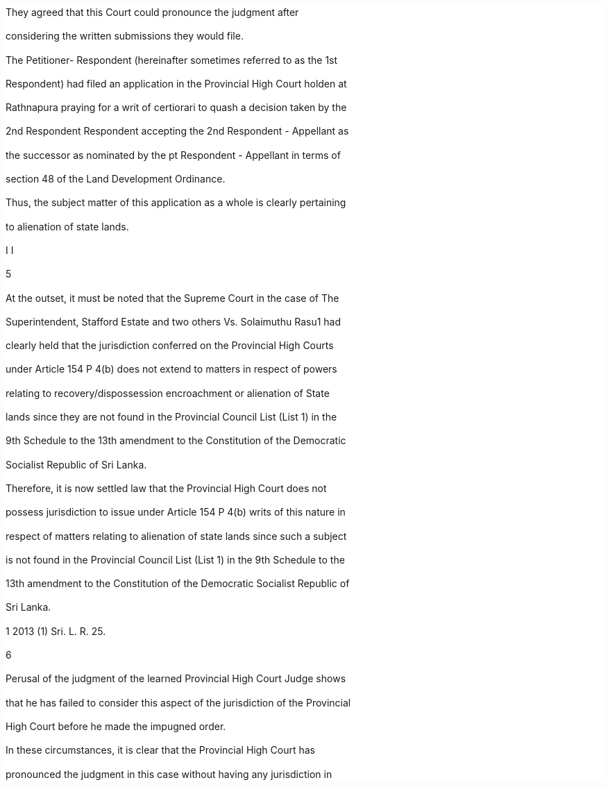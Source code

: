 They agreed that this Court could pronounce the judgment after

considering the written submissions they would file.

The Petitioner- Respondent (hereinafter sometimes referred to as the 1st

Respondent) had filed an application in the Provincial High Court holden at

Rathnapura praying for a writ of certiorari to quash a decision taken by the

2nd Respondent Respondent accepting the 2nd Respondent - Appellant as

the successor as nominated by the pt Respondent - Appellant in terms of

section 48 of the Land Development Ordinance.

Thus, the subject matter of this application as a whole is clearly pertaining

to alienation of state lands.

I I

5

At the outset, it must be noted that the Supreme Court in the case of The

Superintendent, Stafford Estate and two others Vs. Solaimuthu Rasu1 had

clearly held that the jurisdiction conferred on the Provincial High Courts

under Article 154 P 4(b) does not extend to matters in respect of powers

relating to recovery/dispossession encroachment or alienation of State

lands since they are not found in the Provincial Council List (List 1) in the

9th Schedule to the 13th amendment to the Constitution of the Democratic

Socialist Republic of Sri Lanka.

Therefore, it is now settled law that the Provincial High Court does not

possess jurisdiction to issue under Article 154 P 4(b) writs of this nature in

respect of matters relating to alienation of state lands since such a subject

is not found in the Provincial Council List (List 1) in the 9th Schedule to the

13th amendment to the Constitution of the Democratic Socialist Republic of

Sri Lanka.

1 2013 (1) Sri. L. R. 25.

6

Perusal of the judgment of the learned Provincial High Court Judge shows

that he has failed to consider this aspect of the jurisdiction of the Provincial

High Court before he made the impugned order.

In these circumstances, it is clear that the Provincial High Court has

pronounced the judgment in this case without having any jurisdiction in
